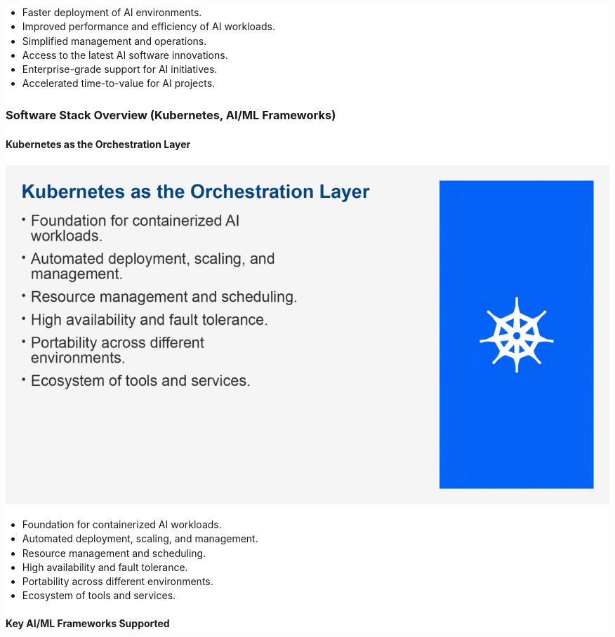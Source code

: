 - Faster deployment of AI environments.
- Improved performance and efficiency of AI workloads.
- Simplified management and operations.
- Access to the latest AI software innovations.
- Enterprise-grade support for AI initiatives.
- Accelerated time-to-value for AI projects.

### Software Stack Overview (Kubernetes, AI/ML Frameworks)

#### Kubernetes as the Orchestration Layer

![Kubernetes as the Orchestration Layer](slide_snapshots/038_snapshot_Kubernetes_as_the_Orchestration_Layer.png)

- Foundation for containerized AI workloads.
- Automated deployment, scaling, and management.
- Resource management and scheduling.
- High availability and fault tolerance.
- Portability across different environments.
- Ecosystem of tools and services.

#### Key AI/ML Frameworks Supported
